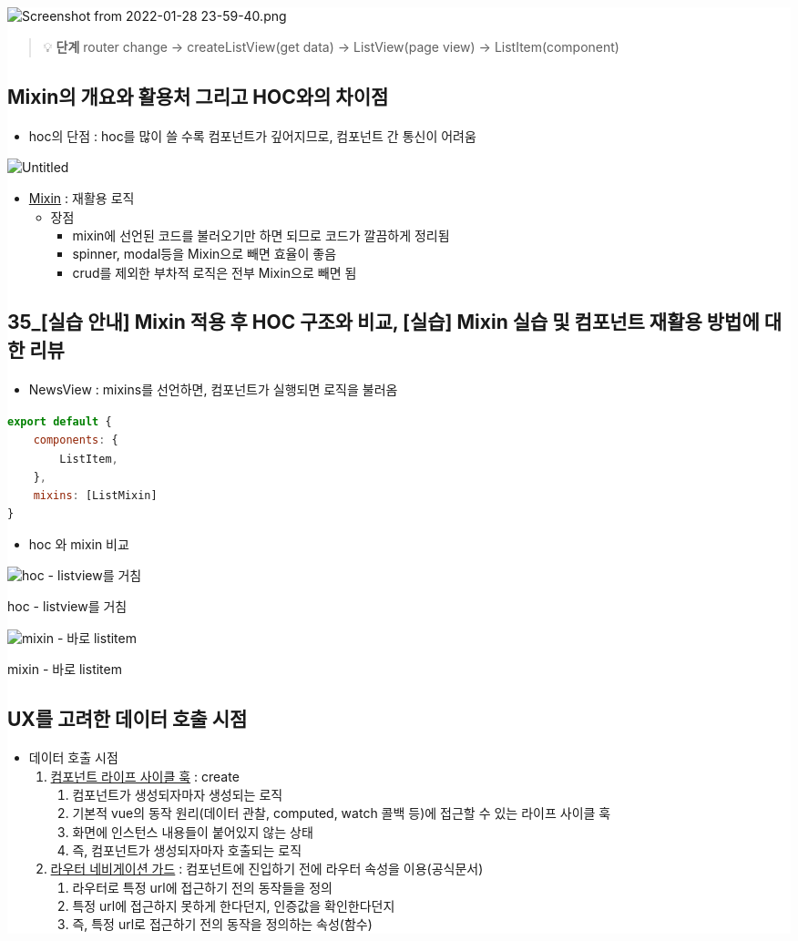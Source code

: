 ![Screenshot from 2022-01-28 23-59-40.png](https://s3-us-west-2.amazonaws.com/secure.notion-static.com/8c7819b6-0bc8-472d-9c12-0b291d9e4655/Screenshot_from_2022-01-28_23-59-40.png)

> 💡 **단계**
router change → createListView(get data) → ListView(page view) → ListItem(component)

## **Mixin의 개요와 활용처 그리고 HOC와의 차이점**

- hoc의 단점 : hoc를 많이 쓸 수록 컴포넌트가 깊어지므로, 컴포넌트 간 통신이 어려움

![Untitled](https://s3-us-west-2.amazonaws.com/secure.notion-static.com/8261a13e-5671-4063-b3e7-0871bc715fcb/Untitled.png)

- [Mixin](https://joshua1988.github.io/vue-camp/reuse/mixins.html) : 재활용 로직
    - 장점
        - mixin에 선언된 코드를 불러오기만 하면 되므로 코드가 깔끔하게 정리됨
        - spinner, modal등을 Mixin으로 빼면 효율이 좋음
        - crud를 제외한 부차적 로직은 전부 Mixin으로 빼면 됨

## 35_**[실습 안내] Mixin 적용 후 HOC 구조와 비교, [실습] Mixin 실습 및 컴포넌트 재활용 방법에 대한 리뷰**

- NewsView : mixins를 선언하면, 컴포넌트가 실행되면 로직을 불러옴

```jsx
export default {
    components: {
        ListItem,
    },
    mixins: [ListMixin]
}
```

- hoc 와 mixin 비교

![hoc - listview를 거침](https://s3-us-west-2.amazonaws.com/secure.notion-static.com/1fae28ce-b4a1-45d8-ac26-c35fd4c02738/Untitled.png)

hoc - listview를 거침

![mixin - 바로 listitem](https://s3-us-west-2.amazonaws.com/secure.notion-static.com/8625bdda-1899-4e40-a3b5-0c56a9bc5fe1/Screenshot_from_2022-01-29_02-31-59.png)

mixin - 바로 listitem

## **UX를 고려한 데이터 호출 시점**

- 데이터 호출 시점
    1. [컴포넌트 라이프 사이클 훅](https://v3.ko.vuejs.org/api/options-lifecycle-hooks.html#created) : create
        1. 컴포넌트가 생성되자마자 생성되는 로직
        2. 기본적 vue의 동작 원리(데이터 관찰, computed, watch 콜백 등)에 접근할 수 있는 라이프 사이클 훅
        3. 화면에 인스턴스 내용들이 붙어있지 않는 상태
        4. 즉, 컴포넌트가 생성되자마자 호출되는 로직
    2. [라우터 네비게이션 가드](https://joshua1988.github.io/web-development/vuejs/vue-router-navigation-guards/) : 컴포넌트에 진입하기 전에 라우터 속성을 이용(공식문서)
        1. 라우터로 특정 url에 접근하기 전의 동작들을 정의
        2. 특정 url에 접근하지 못하게 한다던지, 인증값을 확인한다던지
        3. 즉, 특정 url로 접근하기 전의 동작을 정의하는 속성(함수)
            